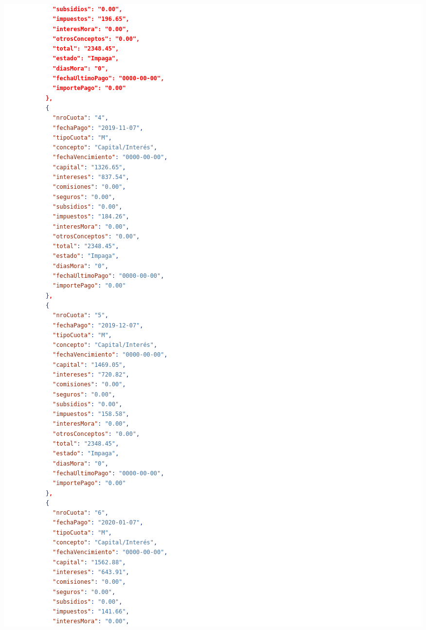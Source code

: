 ```json 
              "subsidios": "0.00", 
              "impuestos": "196.65", 
              "interesMora": "0.00", 
              "otrosConceptos": "0.00", 
              "total": "2348.45", 
              "estado": "Impaga", 
              "diasMora": "0", 
              "fechaUltimoPago": "0000-00-00", 
              "importePago": "0.00" 
            }, 
            { 
              "nroCuota": "4", 
              "fechaPago": "2019-11-07", 
              "tipoCuota": "M", 
              "concepto": "Capital/Interés", 
              "fechaVencimiento": "0000-00-00", 
              "capital": "1326.65", 
              "intereses": "837.54", 
              "comisiones": "0.00", 
              "seguros": "0.00", 
              "subsidios": "0.00", 
              "impuestos": "184.26", 
              "interesMora": "0.00", 
              "otrosConceptos": "0.00", 
              "total": "2348.45", 
              "estado": "Impaga", 
              "diasMora": "0", 
              "fechaUltimoPago": "0000-00-00", 
              "importePago": "0.00" 
            }, 
            { 
              "nroCuota": "5", 
              "fechaPago": "2019-12-07", 
              "tipoCuota": "M", 
              "concepto": "Capital/Interés", 
              "fechaVencimiento": "0000-00-00", 
              "capital": "1469.05", 
              "intereses": "720.82", 
              "comisiones": "0.00", 
              "seguros": "0.00", 
              "subsidios": "0.00", 
              "impuestos": "158.58", 
              "interesMora": "0.00", 
              "otrosConceptos": "0.00", 
              "total": "2348.45", 
              "estado": "Impaga", 
              "diasMora": "0", 
              "fechaUltimoPago": "0000-00-00", 
              "importePago": "0.00" 
            }, 
            { 
              "nroCuota": "6", 
              "fechaPago": "2020-01-07", 
              "tipoCuota": "M", 
              "concepto": "Capital/Interés", 
              "fechaVencimiento": "0000-00-00", 
              "capital": "1562.88", 
              "intereses": "643.91", 
              "comisiones": "0.00", 
              "seguros": "0.00", 
              "subsidios": "0.00", 
              "impuestos": "141.66", 
              "interesMora": "0.00", 
```